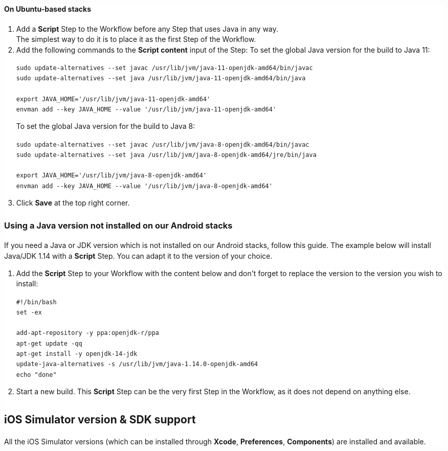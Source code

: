 #### On Ubuntu-based stacks

1. Add a **Script** Step to the Workflow before any Step that uses Java in any way.  
   The simplest way to do it is to place it as the first Step of the Workflow.
2. Add the following commands to the **Script content** input of the Step:
   To set the global Java version for the build to Java 11:
   ``` 
   sudo update-alternatives --set javac /usr/lib/jvm/java-11-openjdk-amd64/bin/javac
   sudo update-alternatives --set java /usr/lib/jvm/java-11-openjdk-amd64/bin/java
   
   export JAVA_HOME='/usr/lib/jvm/java-11-openjdk-amd64'
   envman add --key JAVA_HOME --value '/usr/lib/jvm/java-11-openjdk-amd64'
   ```
   To set the global Java version for the build to Java 8:
   ```
   sudo update-alternatives --set javac /usr/lib/jvm/java-8-openjdk-amd64/bin/javac
   sudo update-alternatives --set java /usr/lib/jvm/java-8-openjdk-amd64/jre/bin/java
       
   export JAVA_HOME='/usr/lib/jvm/java-8-openjdk-amd64'
   envman add --key JAVA_HOME --value '/usr/lib/jvm/java-8-openjdk-amd64'
   ```
3. Click **Save** at the top right corner.

### Using a Java version not installed on our Android stacks

If you need a Java or JDK version which is not installed on our Android stacks, follow this guide. The example below will install Java/JDK 1.14 with a **Script** Step. You can adapt it to the version of your choice.

1. Add the **Script** Step to your Workflow with the content below and don't forget to replace the version to the version you wish to install:

       #!/bin/bash
       set -ex
       
       add-apt-repository -y ppa:openjdk-r/ppa
       apt-get update -qq
       apt-get install -y openjdk-14-jdk
       update-java-alternatives -s /usr/lib/jvm/java-1.14.0-openjdk-amd64
       echo "done"
2. Start a new build. This **Script** Step can be the very first Step in the Workflow, as it does not depend on anything else.

## iOS Simulator version & SDK support

All the iOS Simulator versions (which can be installed
through **Xcode**, **Preferences**, **Components**) are installed and available.